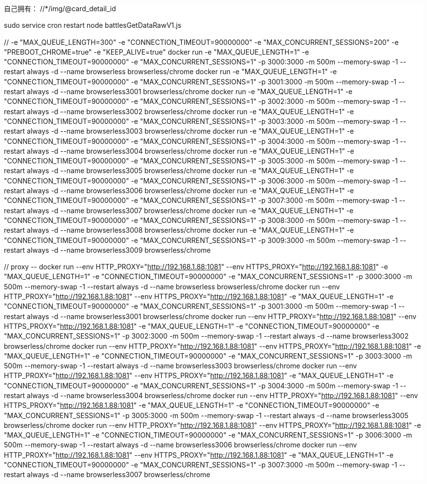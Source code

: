 自己拥有：
//*/img/@card_detail_id

sudo service cron restart
node battlesGetDataRawV1.js

// -e "MAX_QUEUE_LENGTH=300"  -e "CONNECTION_TIMEOUT=90000000"  -e "MAX_CONCURRENT_SESSIONS=200"  -e "PREBOOT_CHROME=true" -e "KEEP_ALIVE=true"
docker run -e "MAX_QUEUE_LENGTH=1"  -e "CONNECTION_TIMEOUT=90000000"  -e "MAX_CONCURRENT_SESSIONS=1"    -p 3000:3000 -m  500m  --memory-swap -1 --restart always -d --name browserless browserless/chrome
docker run -e "MAX_QUEUE_LENGTH=1"  -e "CONNECTION_TIMEOUT=90000000"  -e "MAX_CONCURRENT_SESSIONS=1"    -p 3001:3000 -m  500m --memory-swap -1 --restart always -d --name browserless3001 browserless/chrome
docker run -e "MAX_QUEUE_LENGTH=1"  -e "CONNECTION_TIMEOUT=90000000"  -e "MAX_CONCURRENT_SESSIONS=1"    -p 3002:3000 -m  500m --memory-swap -1 --restart always -d --name browserless3002 browserless/chrome
docker run -e "MAX_QUEUE_LENGTH=1"  -e "CONNECTION_TIMEOUT=90000000"  -e "MAX_CONCURRENT_SESSIONS=1"    -p 3003:3000 -m  500m --memory-swap -1 --restart always -d --name browserless3003 browserless/chrome
docker run -e "MAX_QUEUE_LENGTH=1"  -e "CONNECTION_TIMEOUT=90000000"  -e "MAX_CONCURRENT_SESSIONS=1"    -p 3004:3000 -m  500m --memory-swap -1 --restart always -d --name browserless3004 browserless/chrome
docker run -e "MAX_QUEUE_LENGTH=1"  -e "CONNECTION_TIMEOUT=90000000"  -e "MAX_CONCURRENT_SESSIONS=1"    -p 3005:3000 -m  500m --memory-swap -1 --restart always -d --name browserless3005 browserless/chrome
docker run -e "MAX_QUEUE_LENGTH=1"  -e "CONNECTION_TIMEOUT=90000000"  -e "MAX_CONCURRENT_SESSIONS=1"    -p 3006:3000 -m  500m --memory-swap -1 --restart always -d --name browserless3006 browserless/chrome
docker run -e "MAX_QUEUE_LENGTH=1"  -e "CONNECTION_TIMEOUT=90000000"  -e "MAX_CONCURRENT_SESSIONS=1"    -p 3007:3000 -m  500m --memory-swap -1 --restart always -d --name browserless3007 browserless/chrome
docker run -e "MAX_QUEUE_LENGTH=1"  -e "CONNECTION_TIMEOUT=90000000"  -e "MAX_CONCURRENT_SESSIONS=1"    -p 3008:3000 -m  500m --memory-swap -1 --restart always -d --name browserless3008 browserless/chrome
docker run -e "MAX_QUEUE_LENGTH=1"  -e "CONNECTION_TIMEOUT=90000000"  -e "MAX_CONCURRENT_SESSIONS=1"    -p 3009:3000 -m  500m --memory-swap -1 --restart always -d --name browserless3009 browserless/chrome

// proxy --
docker run --env HTTP_PROXY="http://192.168.1.88:1081" --env HTTPS_PROXY="http://192.168.1.88:1081"  -e "MAX_QUEUE_LENGTH=1"  -e "CONNECTION_TIMEOUT=90000000"  -e "MAX_CONCURRENT_SESSIONS=1"    -p 3000:3000 -m 500m --memory-swap -1 --restart always -d --name browserless browserless/chrome
docker run --env HTTP_PROXY="http://192.168.1.88:1081" --env HTTPS_PROXY="http://192.168.1.88:1081"  -e "MAX_QUEUE_LENGTH=1"  -e "CONNECTION_TIMEOUT=90000000"  -e "MAX_CONCURRENT_SESSIONS=1"    -p 3001:3000 -m 500m --memory-swap -1 --restart always -d --name browserless3001 browserless/chrome
docker run --env HTTP_PROXY="http://192.168.1.88:1081" --env HTTPS_PROXY="http://192.168.1.88:1081"  -e "MAX_QUEUE_LENGTH=1"  -e "CONNECTION_TIMEOUT=90000000"  -e "MAX_CONCURRENT_SESSIONS=1"    -p 3002:3000 -m 500m --memory-swap -1 --restart always -d --name browserless3002 browserless/chrome
docker run --env HTTP_PROXY="http://192.168.1.88:1081" --env HTTPS_PROXY="http://192.168.1.88:1081"  -e "MAX_QUEUE_LENGTH=1"  -e "CONNECTION_TIMEOUT=90000000"  -e "MAX_CONCURRENT_SESSIONS=1"    -p 3003:3000 -m 500m --memory-swap -1 --restart always -d --name browserless3003 browserless/chrome
docker run --env HTTP_PROXY="http://192.168.1.88:1081" --env HTTPS_PROXY="http://192.168.1.88:1081"  -e "MAX_QUEUE_LENGTH=1"  -e "CONNECTION_TIMEOUT=90000000"  -e "MAX_CONCURRENT_SESSIONS=1"    -p 3004:3000 -m 500m --memory-swap -1 --restart always -d --name browserless3004 browserless/chrome
docker run --env HTTP_PROXY="http://192.168.1.88:1081" --env HTTPS_PROXY="http://192.168.1.88:1081"  -e "MAX_QUEUE_LENGTH=1"  -e "CONNECTION_TIMEOUT=90000000"  -e "MAX_CONCURRENT_SESSIONS=1"    -p 3005:3000 -m 500m --memory-swap -1 --restart always -d --name browserless3005 browserless/chrome
docker run --env HTTP_PROXY="http://192.168.1.88:1081" --env HTTPS_PROXY="http://192.168.1.88:1081"  -e "MAX_QUEUE_LENGTH=1"  -e "CONNECTION_TIMEOUT=90000000"  -e "MAX_CONCURRENT_SESSIONS=1"    -p 3006:3000 -m 500m --memory-swap -1 --restart always -d --name browserless3006 browserless/chrome
docker run --env HTTP_PROXY="http://192.168.1.88:1081" --env HTTPS_PROXY="http://192.168.1.88:1081"  -e "MAX_QUEUE_LENGTH=1"  -e "CONNECTION_TIMEOUT=90000000"  -e "MAX_CONCURRENT_SESSIONS=1"    -p 3007:3000 -m 500m --memory-swap -1 --restart always -d --name browserless3007 browserless/chrome